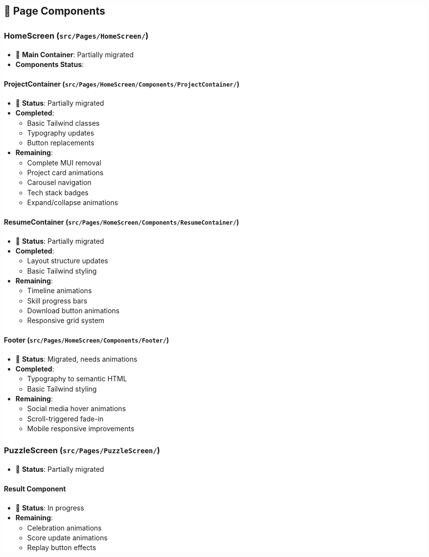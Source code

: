 
## 📄 Page Components

### HomeScreen (`src/Pages/HomeScreen/`)
- 🔄 **Main Container**: Partially migrated
- **Components Status**:

#### ProjectContainer (`src/Pages/HomeScreen/Components/ProjectContainer/`)
- 🔄 **Status**: Partially migrated
- **Completed**:
  - Basic Tailwind classes
  - Typography updates
  - Button replacements
- **Remaining**:
  - Complete MUI removal
  - Project card animations
  - Carousel navigation
  - Tech stack badges
  - Expand/collapse animations

#### ResumeContainer (`src/Pages/HomeScreen/Components/ResumeContainer/`)
- 🔄 **Status**: Partially migrated  
- **Completed**:
  - Layout structure updates
  - Basic Tailwind styling
- **Remaining**:
  - Timeline animations
  - Skill progress bars
  - Download button animations
  - Responsive grid system

#### Footer (`src/Pages/HomeScreen/Components/Footer/`)
- 🎨 **Status**: Migrated, needs animations
- **Completed**:
  - Typography to semantic HTML
  - Basic Tailwind styling
- **Remaining**:
  - Social media hover animations
  - Scroll-triggered fade-in
  - Mobile responsive improvements

### PuzzleScreen (`src/Pages/PuzzleScreen/`)
- 🔄 **Status**: Partially migrated

#### Result Component
- 🔄 **Status**: In progress
- **Remaining**:
  - Celebration animations
  - Score update animations
  - Replay button effects
